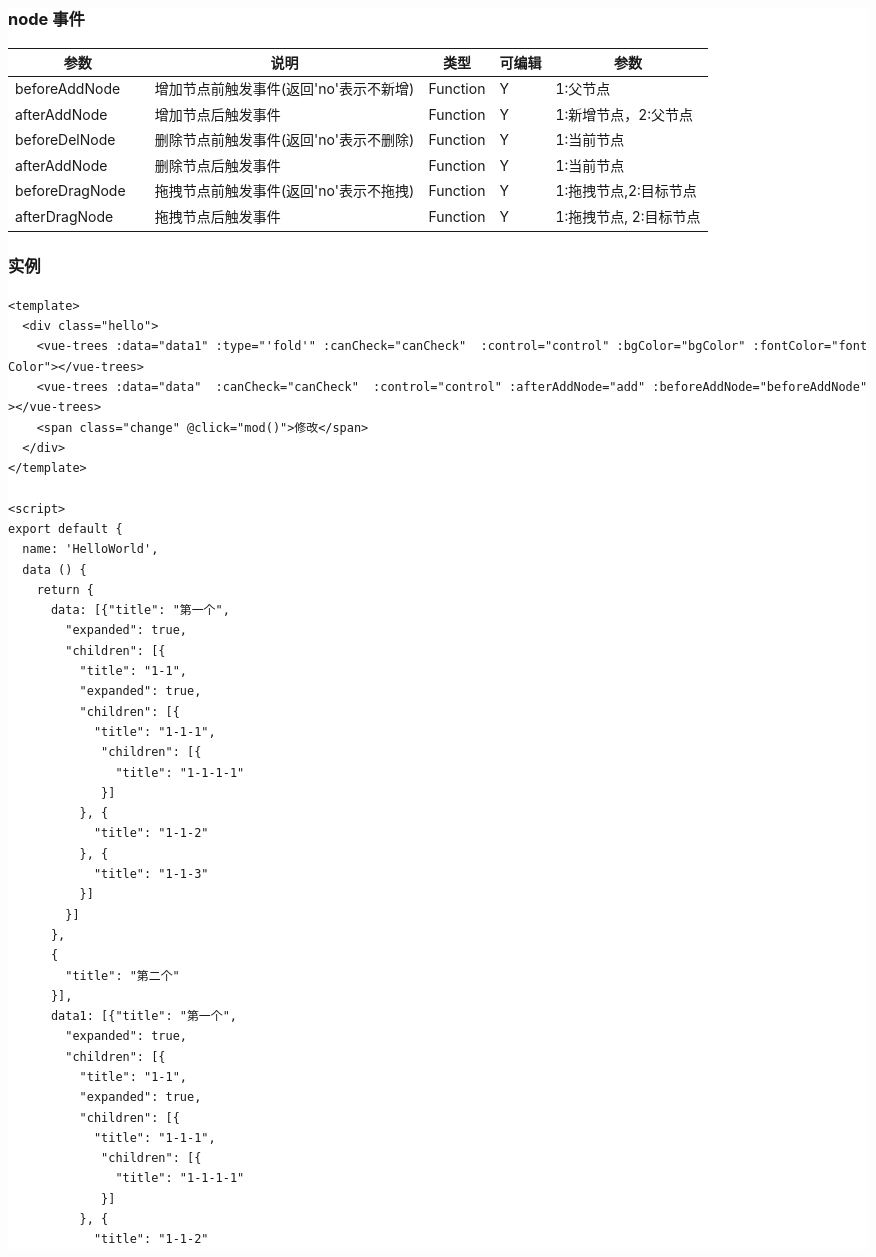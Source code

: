 ###  node 事件
| 参数      | 说明    | 类型      | 可编辑 | 参数  |
|---------- |-------- |---------- |---------- |---------- |
|beforeAddNode | 增加节点前触发事件(返回'no'表示不新增) | Function | Y | 1:父节点 |
|afterAddNode | 增加节点后触发事件 | Function | Y | 1:新增节点，2:父节点 |
|beforeDelNode     | 删除节点前触发事件(返回'no'表示不删除) | Function | Y | 1:当前节点 |
|afterAddNode |  删除节点后触发事件 | Function | Y | 1:当前节点 |
|beforeDragNode     | 拖拽节点前触发事件(返回'no'表示不拖拽) | Function | Y | 1:拖拽节点,2:目标节点 |
|afterDragNode |  拖拽节点后触发事件 | Function | Y | 1:拖拽节点, 2:目标节点 |

### 实例
```
<template>
  <div class="hello">
    <vue-trees :data="data1" :type="'fold'" :canCheck="canCheck"  :control="control" :bgColor="bgColor" :fontColor="fontColor"></vue-trees>
    <vue-trees :data="data"  :canCheck="canCheck"  :control="control" :afterAddNode="add" :beforeAddNode="beforeAddNode" ></vue-trees>
    <span class="change" @click="mod()">修改</span>
  </div>
</template>

<script>
export default {
  name: 'HelloWorld',
  data () {
    return {
      data: [{"title": "第一个", 
        "expanded": true,  
        "children": [{
          "title": "1-1",
          "expanded": true,
          "children": [{
            "title": "1-1-1",
             "children": [{
               "title": "1-1-1-1"
             }]
          }, {
            "title": "1-1-2"
          }, {
            "title": "1-1-3"
          }]
        }]
      },
      {
        "title": "第二个" 
      }],
      data1: [{"title": "第一个", 
        "expanded": true,  
        "children": [{
          "title": "1-1",
          "expanded": true,
          "children": [{
            "title": "1-1-1",
             "children": [{
               "title": "1-1-1-1"
             }]
          }, {
            "title": "1-1-2"
```